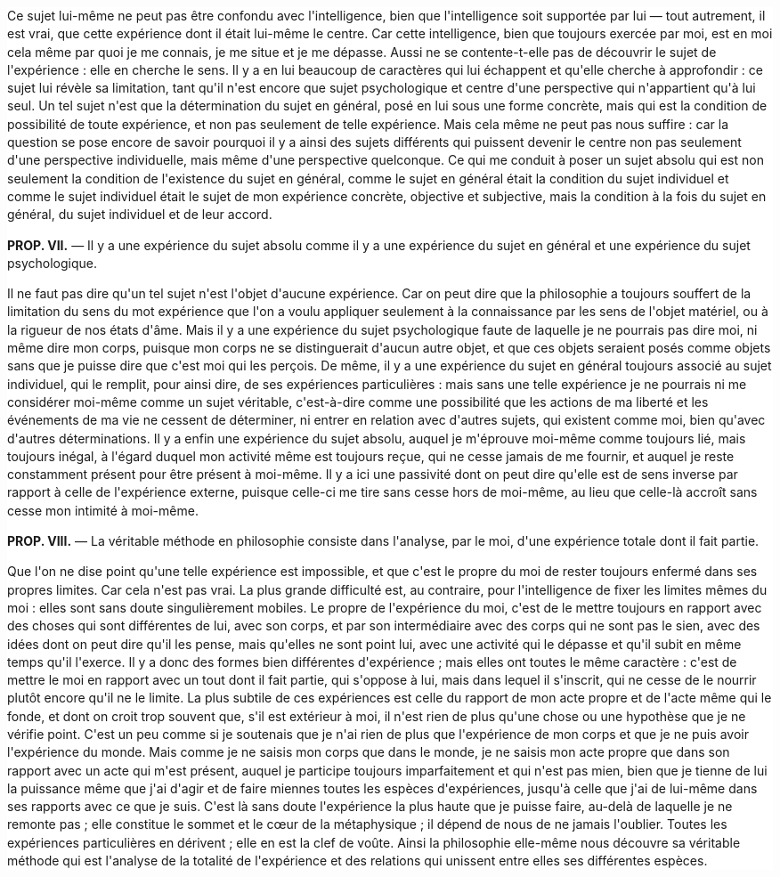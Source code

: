 Ce sujet lui-même ne peut pas être confondu avec l'intelligence, bien que l'intelligence soit supportée par lui — tout autrement, il est vrai, que cette expérience dont il était lui-même le centre. Car cette intelligence, bien que toujours exercée par moi, est en moi cela même par quoi je me connais, je me situe et je me dépasse. Aussi ne se contente-t-elle pas de découvrir le sujet de l'expérience : elle en cherche le sens. Il y a en lui beaucoup de caractères qui lui échappent et qu'elle cherche à approfondir : ce sujet lui révèle sa limitation, tant qu'il n'est encore que sujet psychologique et centre d'une perspective qui n'appartient qu'à lui seul. Un tel sujet n'est que la détermination du sujet en général, posé en lui sous une forme concrète, mais qui est la condition de possibilité de toute expérience, et non pas seulement de telle expérience. Mais cela même ne peut pas nous suffire : car la question se pose encore de savoir pourquoi il y a ainsi des sujets différents qui puissent devenir le centre non pas seulement d'une perspective individuelle, mais même d'une perspective quelconque. Ce qui me conduit à poser un sujet absolu qui est non seulement la condition de l'existence du sujet en général, comme le sujet en général était la condition du sujet individuel et comme le sujet individuel était le sujet de mon expérience concrète, objective et subjective, mais la condition à la fois du sujet en général, du sujet individuel et de leur accord.

**PROP. VII.**
— Il y a une expérience du sujet absolu comme il y a une expérience du sujet en général et une expérience du sujet psychologique.

Il ne faut pas dire qu'un tel sujet n'est l'objet d'aucune expérience. Car on peut dire que la philosophie a toujours souffert de la limitation du sens du mot expérience que l'on a voulu appliquer seulement à la connaissance par les sens de l'objet matériel, ou à la rigueur de nos états d'âme. Mais il y a une expérience du sujet psychologique faute de laquelle je ne pourrais pas dire moi, ni même dire mon corps, puisque mon corps ne se distinguerait d'aucun autre objet, et que ces objets seraient posés comme objets sans que je puisse dire que c'est moi qui les perçois. De même, il y a une expérience du sujet en général toujours associé au sujet individuel, qui le remplit, pour ainsi dire, de ses expériences particulières : mais sans une telle expérience je ne pourrais ni me considérer moi-même comme un sujet véritable, c'est-à-dire comme une possibilité que les actions de ma liberté et les événements de ma vie ne cessent de déterminer, ni entrer en relation avec d'autres sujets, qui existent comme moi, bien qu'avec d'autres déterminations. Il y a enfin une expérience du sujet absolu, auquel je m'éprouve moi-même comme toujours lié, mais toujours inégal, à l'égard duquel mon activité même est toujours reçue, qui ne cesse jamais de me fournir, et auquel je reste constamment présent pour être présent à moi-même. Il y a ici une passivité dont on peut dire qu'elle est de sens inverse par rapport à celle de l'expérience externe, puisque celle-ci me tire sans cesse hors de moi-même, au lieu que celle-là accroît sans cesse mon intimité à moi-même.

**PROP. VIII.**
— La véritable méthode en philosophie consiste dans l'analyse, par le moi, d'une expérience totale dont il fait partie.

Que l'on ne dise point qu'une telle expérience est impossible, et que c'est le propre du moi de rester toujours enfermé dans ses propres limites. Car cela n'est pas vrai. La plus grande difficulté est, au contraire, pour l'intelligence de fixer les limites mêmes du moi : elles sont sans doute singulièrement mobiles. Le propre de l'expérience du moi, c'est de le mettre toujours en rapport avec des choses qui sont différentes de lui, avec son corps, et par son intermédiaire avec des corps qui ne sont pas le sien, avec des idées dont on peut dire qu'il les pense, mais qu'elles ne sont point lui, avec une activité qui le dépasse et qu'il subit en même temps qu'il l'exerce. Il y a donc des formes bien différentes d'expérience ; mais elles ont toutes le même caractère : c'est de mettre le moi en rapport avec un tout dont il fait partie, qui s'oppose à lui, mais dans lequel il s'inscrit, qui ne cesse de le nourrir plutôt encore qu'il ne le limite. La plus subtile de ces expériences est celle du rapport de mon acte propre et de l'acte même qui le fonde, et dont on croit trop souvent que, s'il est extérieur à moi, il n'est rien de plus qu'une chose ou une hypothèse que je ne vérifie point. C'est un peu comme si je soutenais que je n'ai rien de plus que l'expérience de mon corps et que je ne puis avoir l'expérience du monde. Mais comme je ne saisis mon corps que dans le monde, je ne saisis mon acte propre que dans son rapport avec un acte qui m'est présent, auquel je participe toujours imparfaitement et qui n'est pas mien, bien que je tienne de lui la puissance même que j'ai d'agir et de faire miennes toutes les espèces d'expériences, jusqu'à celle que j'ai de lui-même dans ses rapports avec ce que je suis. C'est là sans doute l'expérience la plus haute que je puisse faire, au-delà de laquelle je ne remonte pas ; elle constitue le sommet et le cœur de la métaphysique ; il dépend de nous de ne jamais l'oublier. Toutes les expériences particulières en dérivent ; elle en est la clef de voûte. Ainsi la philosophie elle-même nous découvre sa véritable méthode qui est l'analyse de la totalité de l'expérience et des relations qui unissent entre elles ses différentes espèces.
